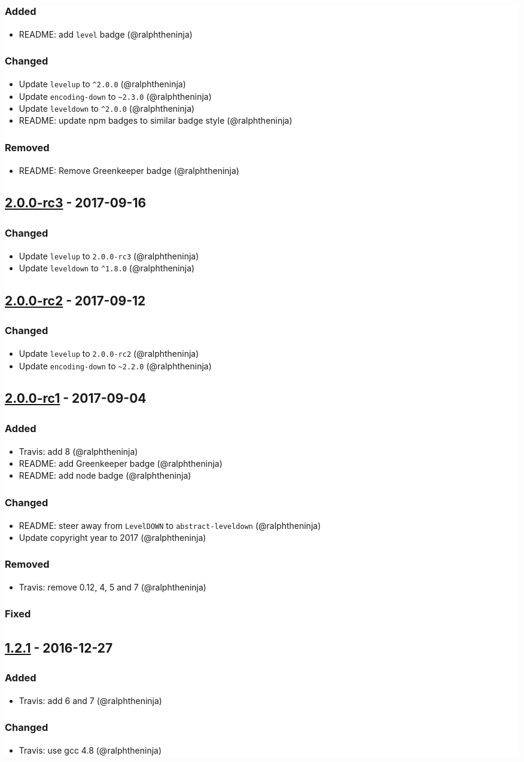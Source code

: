 ### Added
* README: add `level` badge (@ralphtheninja)

### Changed
* Update `levelup` to `^2.0.0` (@ralphtheninja)
* Update `encoding-down` to `~2.3.0` (@ralphtheninja)
* Update `leveldown` to `^2.0.0` (@ralphtheninja)
* README: update npm badges to similar badge style (@ralphtheninja)

### Removed
* README: Remove Greenkeeper badge (@ralphtheninja)

## [2.0.0-rc3] - 2017-09-16

### Changed
* Update `levelup` to `2.0.0-rc3` (@ralphtheninja)
* Update `leveldown` to `^1.8.0` (@ralphtheninja)

## [2.0.0-rc2] - 2017-09-12

### Changed
* Update `levelup` to `2.0.0-rc2` (@ralphtheninja)
* Update `encoding-down` to `~2.2.0` (@ralphtheninja)

## [2.0.0-rc1] - 2017-09-04

### Added
* Travis: add 8 (@ralphtheninja)
* README: add Greenkeeper badge (@ralphtheninja)
* README: add node badge (@ralphtheninja)

### Changed
* README: steer away from `LevelDOWN` to `abstract-leveldown` (@ralphtheninja)
* Update copyright year to 2017 (@ralphtheninja)

### Removed
* Travis: remove 0.12, 4, 5 and 7 (@ralphtheninja)

### Fixed

## [1.2.1] - 2016-12-27

### Added
* Travis: add 6 and 7 (@ralphtheninja)

### Changed
* Travis: use gcc 4.8 (@ralphtheninja)


[Unreleased]: https://github.com/level/packager/compare/v2.1.1...HEAD
[2.1.1]: https://github.com/level/packager/compare/v2.1.0...v2.1.1
[2.1.0]: https://github.com/level/packager/compare/v2.0.2...v2.1.0
[2.0.2]: https://github.com/level/packager/compare/v2.0.1...v2.0.2
[2.0.1]: https://github.com/level/packager/compare/v2.0.0...v2.0.1
[2.0.0]: https://github.com/level/packager/compare/v2.0.0-rc3...v2.0.0
[2.0.0-rc3]: https://github.com/level/packager/compare/v2.0.0-rc2...v2.0.0-rc3
[2.0.0-rc2]: https://github.com/level/packager/compare/v2.0.0-rc1...v2.0.0-rc2
[2.0.0-rc1]: https://github.com/level/packager/compare/v1.2.1...v2.0.0-rc1
[1.2.1]: https://github.com/level/packager/compare/v1.2.0...v1.2.1
[1.2.0]: https://github.com/level/packager/compare/v1.1.0...v1.2.0
[1.1.0]: https://github.com/level/packager/compare/v1.0.0...v1.1.0
[1.0.0]: https://github.com/level/packager/compare/v1.0.0-0...v1.0.0
[1.0.0-0]: https://github.com/level/packager/compare/v0.19.7...v1.0.0-0
[0.19.7]: https://github.com/level/packager/compare/v0.19.6...v0.19.7
[0.19.6]: https://github.com/level/packager/compare/v0.19.5...v0.19.6
[0.19.5]: https://github.com/level/packager/compare/v0.19.4...v0.19.5
[0.19.4]: https://github.com/level/packager/compare/v0.19.3...v0.19.4
[0.19.3]: https://github.com/level/packager/compare/v0.19.2...v0.19.3
[0.19.2]: https://github.com/level/packager/compare/v0.19.1...v0.19.2
[0.19.1]: https://github.com/level/packager/compare/v0.19.0...v0.19.1
[0.19.0]: https://github.com/level/packager/compare/0.18.0...v0.19.0
[0.18.0]: https://github.com/level/packager/compare/0.17.0-5...0.18.0
[0.17.0-5]: https://github.com/level/packager/compare/0.17.0-4...0.17.0-5
[0.17.0-4]: https://github.com/level/packager/compare/0.17.0-3...0.17.0-4
[0.17.0-3]: https://github.com/level/packager/compare/0.17.0-2...0.17.0-3
[0.17.0-2]: https://github.com/level/packager/compare/0.17.0-1...0.17.0-2
[0.17.0-1]: https://github.com/level/packager/compare/0.17.0...0.17.0-1